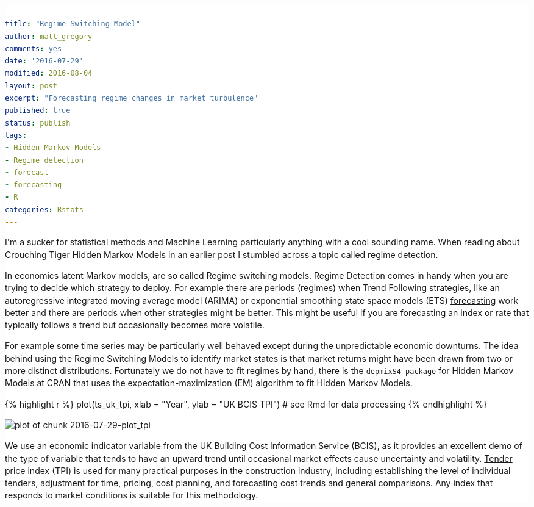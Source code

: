 ```yaml
---
title: "Regime Switching Model"
author: matt_gregory
comments: yes
date: '2016-07-29'
modified: 2016-08-04
layout: post
excerpt: "Forecasting regime changes in market turbulence"
published: true
status: publish
tags:
- Hidden Markov Models
- Regime detection
- forecast
- forecasting
- R
categories: Rstats
---
```

 

 
I'm a sucker for statistical methods and Machine Learning particularly anything with a cool sounding name. When reading about [Crouching Tiger Hidden Markov Models](http://www.machinegurning.com/rstats/markov_chain_discrete/) in an earlier post I stumbled across a topic called [regime detection](http://www.r-bloggers.com/regime-detection/).  
 
In economics latent Markov models, are so called Regime switching models. Regime Detection comes in handy when you are trying to decide which strategy to deploy. For example there are periods (regimes) when Trend Following strategies, like an autoregressive integrated moving average model (ARIMA) or exponential smoothing state space models (ETS) [forecasting](https://www.otexts.org/fpp) work better and there are periods when other strategies might be better. This might be useful if you are forecasting an index or rate that typically follows a trend but occasionally becomes more volatile.  
 
For example some time series may be particularly well behaved except during the unpredictable economic downturns. The idea behind using the Regime Switching Models to identify market states is that market returns might have been drawn from two or more distinct distributions. Fortunately we do not have to fit regimes by hand, there is the `depmixS4 package` for Hidden Markov Models at CRAN that uses the expectation-maximization (EM) algorithm to fit Hidden Markov Models.
 

 

{% highlight r %}
plot(ts_uk_tpi, xlab = "Year", ylab = "UK BCIS TPI")  #  see Rmd for data processing
{% endhighlight %}

![plot of chunk 2016-07-29-plot_tpi](/figures/2016-07-29-plot_tpi-1.svg)
 
We use an economic indicator variable from the UK Building Cost Information Service (BCIS), as it provides an excellent demo of the type of variable that tends to have an upward trend until occasional market effects cause uncertainty and volatility. [Tender price index](https://www.gov.uk/government/statistics/bis-prices-and-cost-indices) (TPI) is used for many practical purposes in the construction industry, including establishing the level of individual tenders, adjustment for time, pricing, cost planning, and forecasting cost trends and general comparisons. Any index that responds to market conditions is suitable for this methodology.
 